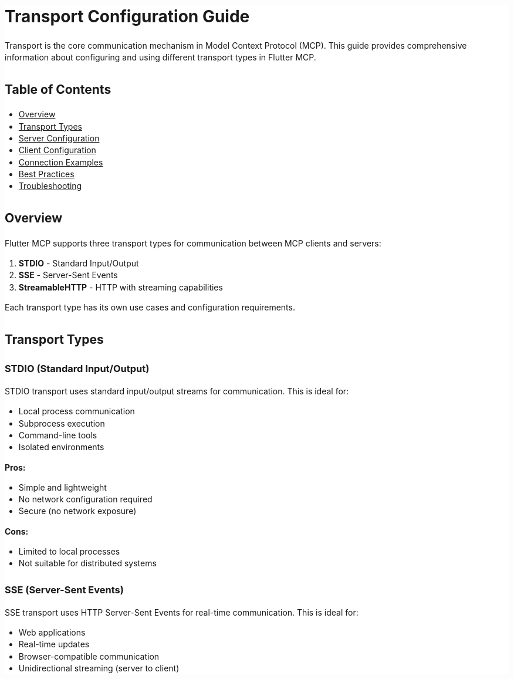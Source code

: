 # Transport Configuration Guide

Transport is the core communication mechanism in Model Context Protocol (MCP). This guide provides comprehensive information about configuring and using different transport types in Flutter MCP.

## Table of Contents

- [Overview](#overview)
- [Transport Types](#transport-types)
- [Server Configuration](#server-configuration)
- [Client Configuration](#client-configuration)
- [Connection Examples](#connection-examples)
- [Best Practices](#best-practices)
- [Troubleshooting](#troubleshooting)

## Overview

Flutter MCP supports three transport types for communication between MCP clients and servers:

1. **STDIO** - Standard Input/Output
2. **SSE** - Server-Sent Events
3. **StreamableHTTP** - HTTP with streaming capabilities

Each transport type has its own use cases and configuration requirements.

## Transport Types

### STDIO (Standard Input/Output)

STDIO transport uses standard input/output streams for communication. This is ideal for:
- Local process communication
- Subprocess execution
- Command-line tools
- Isolated environments

**Pros:**
- Simple and lightweight
- No network configuration required
- Secure (no network exposure)

**Cons:**
- Limited to local processes
- Not suitable for distributed systems

### SSE (Server-Sent Events)

SSE transport uses HTTP Server-Sent Events for real-time communication. This is ideal for:
- Web applications
- Real-time updates
- Browser-compatible communication
- Unidirectional streaming (server to client)
